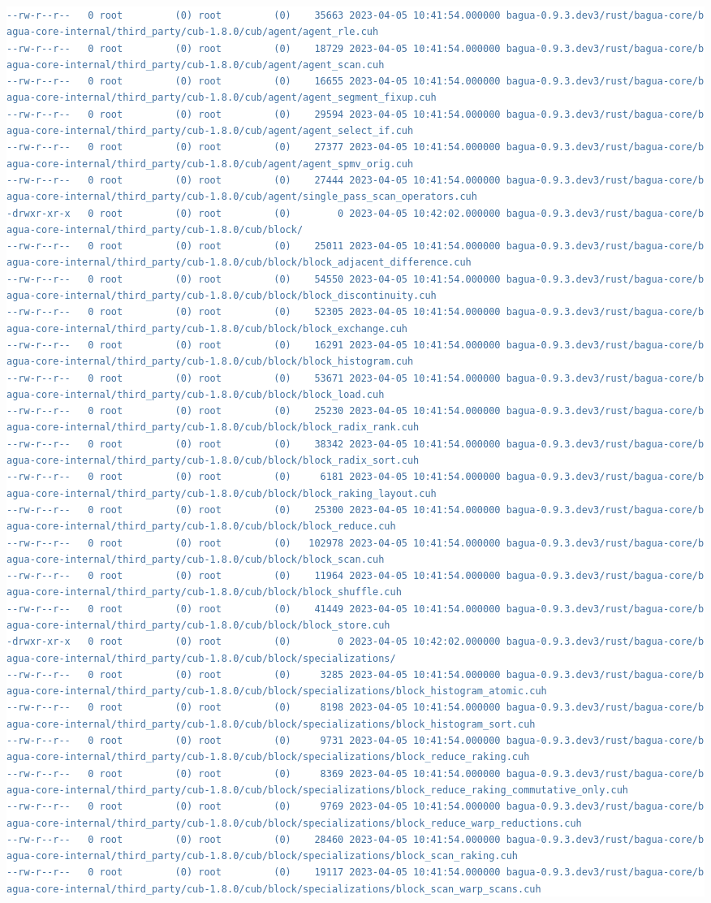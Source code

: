 ```diff
--rw-r--r--   0 root         (0) root         (0)    35663 2023-04-05 10:41:54.000000 bagua-0.9.3.dev3/rust/bagua-core/bagua-core-internal/third_party/cub-1.8.0/cub/agent/agent_rle.cuh
--rw-r--r--   0 root         (0) root         (0)    18729 2023-04-05 10:41:54.000000 bagua-0.9.3.dev3/rust/bagua-core/bagua-core-internal/third_party/cub-1.8.0/cub/agent/agent_scan.cuh
--rw-r--r--   0 root         (0) root         (0)    16655 2023-04-05 10:41:54.000000 bagua-0.9.3.dev3/rust/bagua-core/bagua-core-internal/third_party/cub-1.8.0/cub/agent/agent_segment_fixup.cuh
--rw-r--r--   0 root         (0) root         (0)    29594 2023-04-05 10:41:54.000000 bagua-0.9.3.dev3/rust/bagua-core/bagua-core-internal/third_party/cub-1.8.0/cub/agent/agent_select_if.cuh
--rw-r--r--   0 root         (0) root         (0)    27377 2023-04-05 10:41:54.000000 bagua-0.9.3.dev3/rust/bagua-core/bagua-core-internal/third_party/cub-1.8.0/cub/agent/agent_spmv_orig.cuh
--rw-r--r--   0 root         (0) root         (0)    27444 2023-04-05 10:41:54.000000 bagua-0.9.3.dev3/rust/bagua-core/bagua-core-internal/third_party/cub-1.8.0/cub/agent/single_pass_scan_operators.cuh
-drwxr-xr-x   0 root         (0) root         (0)        0 2023-04-05 10:42:02.000000 bagua-0.9.3.dev3/rust/bagua-core/bagua-core-internal/third_party/cub-1.8.0/cub/block/
--rw-r--r--   0 root         (0) root         (0)    25011 2023-04-05 10:41:54.000000 bagua-0.9.3.dev3/rust/bagua-core/bagua-core-internal/third_party/cub-1.8.0/cub/block/block_adjacent_difference.cuh
--rw-r--r--   0 root         (0) root         (0)    54550 2023-04-05 10:41:54.000000 bagua-0.9.3.dev3/rust/bagua-core/bagua-core-internal/third_party/cub-1.8.0/cub/block/block_discontinuity.cuh
--rw-r--r--   0 root         (0) root         (0)    52305 2023-04-05 10:41:54.000000 bagua-0.9.3.dev3/rust/bagua-core/bagua-core-internal/third_party/cub-1.8.0/cub/block/block_exchange.cuh
--rw-r--r--   0 root         (0) root         (0)    16291 2023-04-05 10:41:54.000000 bagua-0.9.3.dev3/rust/bagua-core/bagua-core-internal/third_party/cub-1.8.0/cub/block/block_histogram.cuh
--rw-r--r--   0 root         (0) root         (0)    53671 2023-04-05 10:41:54.000000 bagua-0.9.3.dev3/rust/bagua-core/bagua-core-internal/third_party/cub-1.8.0/cub/block/block_load.cuh
--rw-r--r--   0 root         (0) root         (0)    25230 2023-04-05 10:41:54.000000 bagua-0.9.3.dev3/rust/bagua-core/bagua-core-internal/third_party/cub-1.8.0/cub/block/block_radix_rank.cuh
--rw-r--r--   0 root         (0) root         (0)    38342 2023-04-05 10:41:54.000000 bagua-0.9.3.dev3/rust/bagua-core/bagua-core-internal/third_party/cub-1.8.0/cub/block/block_radix_sort.cuh
--rw-r--r--   0 root         (0) root         (0)     6181 2023-04-05 10:41:54.000000 bagua-0.9.3.dev3/rust/bagua-core/bagua-core-internal/third_party/cub-1.8.0/cub/block/block_raking_layout.cuh
--rw-r--r--   0 root         (0) root         (0)    25300 2023-04-05 10:41:54.000000 bagua-0.9.3.dev3/rust/bagua-core/bagua-core-internal/third_party/cub-1.8.0/cub/block/block_reduce.cuh
--rw-r--r--   0 root         (0) root         (0)   102978 2023-04-05 10:41:54.000000 bagua-0.9.3.dev3/rust/bagua-core/bagua-core-internal/third_party/cub-1.8.0/cub/block/block_scan.cuh
--rw-r--r--   0 root         (0) root         (0)    11964 2023-04-05 10:41:54.000000 bagua-0.9.3.dev3/rust/bagua-core/bagua-core-internal/third_party/cub-1.8.0/cub/block/block_shuffle.cuh
--rw-r--r--   0 root         (0) root         (0)    41449 2023-04-05 10:41:54.000000 bagua-0.9.3.dev3/rust/bagua-core/bagua-core-internal/third_party/cub-1.8.0/cub/block/block_store.cuh
-drwxr-xr-x   0 root         (0) root         (0)        0 2023-04-05 10:42:02.000000 bagua-0.9.3.dev3/rust/bagua-core/bagua-core-internal/third_party/cub-1.8.0/cub/block/specializations/
--rw-r--r--   0 root         (0) root         (0)     3285 2023-04-05 10:41:54.000000 bagua-0.9.3.dev3/rust/bagua-core/bagua-core-internal/third_party/cub-1.8.0/cub/block/specializations/block_histogram_atomic.cuh
--rw-r--r--   0 root         (0) root         (0)     8198 2023-04-05 10:41:54.000000 bagua-0.9.3.dev3/rust/bagua-core/bagua-core-internal/third_party/cub-1.8.0/cub/block/specializations/block_histogram_sort.cuh
--rw-r--r--   0 root         (0) root         (0)     9731 2023-04-05 10:41:54.000000 bagua-0.9.3.dev3/rust/bagua-core/bagua-core-internal/third_party/cub-1.8.0/cub/block/specializations/block_reduce_raking.cuh
--rw-r--r--   0 root         (0) root         (0)     8369 2023-04-05 10:41:54.000000 bagua-0.9.3.dev3/rust/bagua-core/bagua-core-internal/third_party/cub-1.8.0/cub/block/specializations/block_reduce_raking_commutative_only.cuh
--rw-r--r--   0 root         (0) root         (0)     9769 2023-04-05 10:41:54.000000 bagua-0.9.3.dev3/rust/bagua-core/bagua-core-internal/third_party/cub-1.8.0/cub/block/specializations/block_reduce_warp_reductions.cuh
--rw-r--r--   0 root         (0) root         (0)    28460 2023-04-05 10:41:54.000000 bagua-0.9.3.dev3/rust/bagua-core/bagua-core-internal/third_party/cub-1.8.0/cub/block/specializations/block_scan_raking.cuh
--rw-r--r--   0 root         (0) root         (0)    19117 2023-04-05 10:41:54.000000 bagua-0.9.3.dev3/rust/bagua-core/bagua-core-internal/third_party/cub-1.8.0/cub/block/specializations/block_scan_warp_scans.cuh
```